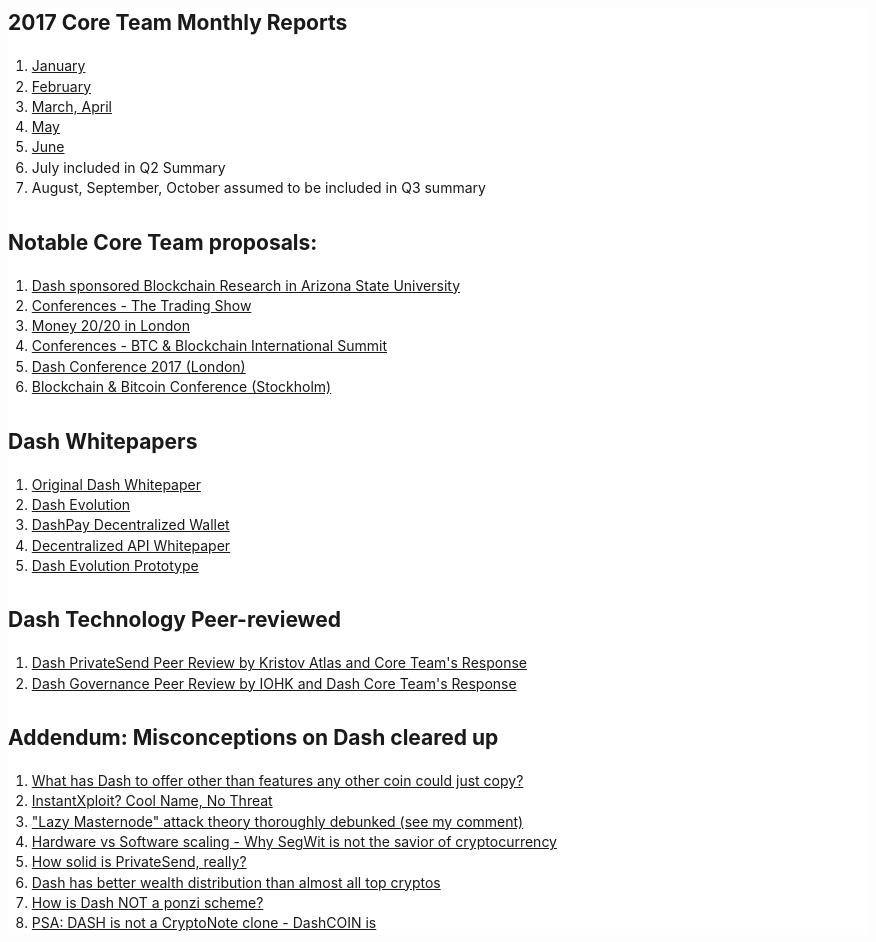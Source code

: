 2017 Core Team Monthly Reports
------------------------------

1.  [January](https://www.dash.org/forum/threads/january-2017-dash-core-team-monthly-report.13210/)
2.  [February](https://www.dash.org/forum/threads/february-2017-dash-core-team-monthly-report.13857/)
3.  [March, April](https://www.dash.org/forum/threads/march-april-2017-dash-core-team-monthly-report.14919/)
4.  [May](https://www.dash.org/forum/threads/may-2017-dash-core-team-monthly-report.15405/)
5.  [June](https://www.dash.org/forum/threads/june-2017-dash-core-team-monthly-report.15804/)
6.  July included in Q2 Summary
7.  August, September, October assumed to be included in Q3 summary

Notable Core Team proposals:
----------------------------

1.  [Dash sponsored Blockchain Research in Arizona State University](https://www.reddit.com/r/dashpay/comments/6jejle/proposal_blockchain_labs_sponsorship/)
2.  [Conferences - The Trading Show](https://www.reddit.com/r/dashpay/comments/6jqxoi/proposal_conferences_the_trading_show/)
3.  [Money 20/20 in London](https://www.reddit.com/r/dashpay/comments/6jphcd/proposal_money2020/)
4.  [Conferences - BTC & Blockchain International Summit](https://www.dash.org/forum/threads/proposal-conferences-btc-blockchain-international-summit.15972/)
5.  [Dash Conference 2017 (London)](https://www.dash.org/forum/threads/proposal-dash-conference-2017-london.16013/)
6.  [Blockchain & Bitcoin Conference (Stockholm)](https://www.dash.org/forum/threads/proposal-blockchain-bitcoin-conference-stockholm.16020/)

Dash Whitepapers
----------------

1.  [Original Dash Whitepaper](https://www.dash.org/wp-content/uploads/2015/04/Dash-WhitepaperV1.pdf)
2.  [Dash Evolution](https://www.dash.org/binaries/evo/DashPaper-v13-v1.pdf)
3.  [DashPay Decentralized Wallet](https://www.dash.org/binaries/evo/DashPayDecentralizedWallet-v1.pdf)
4.  [Decentralized API Whitepaper](https://www.dash.org/binaries/evo/DAPIDecentralizedApplicationProgrammingInterface-v1.pdf)
5.  [Dash Evolution Prototype](https://www.dash.org/binaries/evo/EvolutionPrototypeV1.pdf)

Dash Technology Peer-reviewed
-----------------------------

1.  [Dash PrivateSend Peer Review by Kristov Atlas and Core Team's Response](https://www.dash.org/forum/threads/reply-to-kristovs-paper.2325/)
2.  [Dash Governance Peer Review by IOHK and Dash Core Team's Response](https://dashpay.atlassian.net/wiki/display/OC/Dash+Governance+System+-+Dash+Core+Team+Response)

Addendum: Misconceptions on Dash cleared up
-------------------------------------------

1.  [What has Dash to offer other than features any other coin could just copy?](https://np.reddit.com/r/dashpay/comments/6na3lm/why_is_dash_better_than_pivx/dk8c4w1/)
2.  [InstantXploit? Cool Name, No Threat](https://www.dashnation.com/education/instantxploit-cool-name-no-threat/)
3.  ["Lazy Masternode" attack theory thoroughly debunked (see my comment)](https://np.reddit.com/r/dashpay/comments/5yni17/the_choice_between_pose_and_avoiding_a_masternode/)
4.  [Hardware vs Software scaling - Why SegWit is not the savior of cryptocurrency](https://np.reddit.com/r/dashpay/comments/671v98/why_segwit_is_not_the_savior_of_cryptocurrency/)
5.  [How solid is PrivateSend, really?](https://np.reddit.com/r/dashpay/comments/60ii2o/roger_ver_is_bombarded_with_lies_about_dashs_weak/)
6.  [Dash has better wealth distribution than almost all top cryptos](https://np.reddit.com/r/dashpay/comments/6fal32/dash_has_better_wealth_distribution_than_almost/)
7.  [How is Dash NOT a ponzi scheme?](https://np.reddit.com/r/dashpay/comments/6dbpoe/trigger_warning_how_is_dash_not_a_ponzi_scheme/)
8.  [PSA: DASH is not a CryptoNote clone - DashCOIN is](https://np.reddit.com/r/dashpay/comments/6c5191/psa_dash_is_not_a_cryptonote_clone_dashcoin_is/)